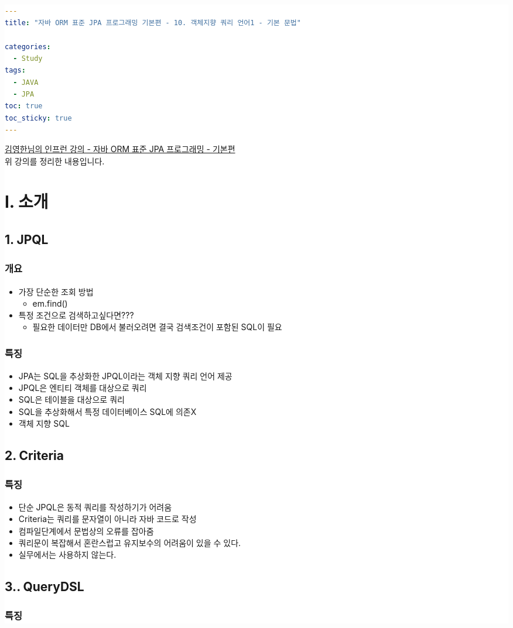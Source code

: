 ```yaml
---
title: "자바 ORM 표준 JPA 프로그래밍 기본편 - 10. 객체지향 쿼리 언어1 - 기본 문법"

categories:
  - Study
tags:
  - JAVA
  - JPA
toc: true
toc_sticky: true
---
```


[김영한님의 인프런 강의 - 자바 ORM 표준 JPA 프로그래밍 - 기본편](https://inf.run/VP3b)  
위 강의를 정리한 내용입니다.

# I. 소개

## 1. JPQL

### 개요

- 가장 단순한 조회 방법
  - em.find()
- 특정 조건으로 검색하고싶다면???
  - 필요한 데이터만 DB에서 불러오려면 결국 검색조건이 포함된 SQL이 필요

### 특징

- JPA는 SQL을 추상화한 JPQL이라는 객체 지향 쿼리 언어 제공
- JPQL은 엔티티 객체를 대상으로 쿼리
- SQL은 테이블을 대상으로 쿼리
- SQL을 추상화해서 특정 데이터베이스 SQL에 의존X
- 객체 지향 SQL

## 2. Criteria

### 특징
- 단순 JPQL은 동적 쿼리를 작성하기가 어려움
- Criteria는 쿼리를 문자열이 아니라 자바 코드로 작성
- 컴파일단계에서 문법상의 오류를 잡아줌
- 쿼리문이 복잡해서 혼란스럽고 유지보수의 어려움이 있을 수 있다.
- 실무에서는 사용하지 않는다.

## 3.. QueryDSL

### 특징
